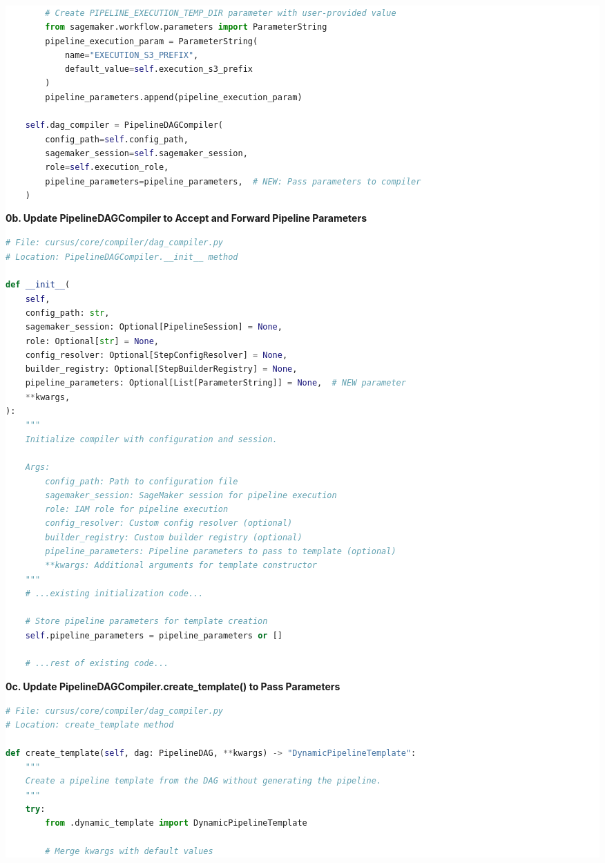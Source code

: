 ```python
        # Create PIPELINE_EXECUTION_TEMP_DIR parameter with user-provided value
        from sagemaker.workflow.parameters import ParameterString
        pipeline_execution_param = ParameterString(
            name="EXECUTION_S3_PREFIX", 
            default_value=self.execution_s3_prefix
        )
        pipeline_parameters.append(pipeline_execution_param)
    
    self.dag_compiler = PipelineDAGCompiler(
        config_path=self.config_path,
        sagemaker_session=self.sagemaker_session,
        role=self.execution_role,
        pipeline_parameters=pipeline_parameters,  # NEW: Pass parameters to compiler
    )
```

**0b. Update PipelineDAGCompiler to Accept and Forward Pipeline Parameters**
```python
# File: cursus/core/compiler/dag_compiler.py
# Location: PipelineDAGCompiler.__init__ method

def __init__(
    self,
    config_path: str,
    sagemaker_session: Optional[PipelineSession] = None,
    role: Optional[str] = None,
    config_resolver: Optional[StepConfigResolver] = None,
    builder_registry: Optional[StepBuilderRegistry] = None,
    pipeline_parameters: Optional[List[ParameterString]] = None,  # NEW parameter
    **kwargs,
):
    """
    Initialize compiler with configuration and session.

    Args:
        config_path: Path to configuration file
        sagemaker_session: SageMaker session for pipeline execution
        role: IAM role for pipeline execution
        config_resolver: Custom config resolver (optional)
        builder_registry: Custom builder registry (optional)
        pipeline_parameters: Pipeline parameters to pass to template (optional)
        **kwargs: Additional arguments for template constructor
    """
    # ...existing initialization code...
    
    # Store pipeline parameters for template creation
    self.pipeline_parameters = pipeline_parameters or []
    
    # ...rest of existing code...
```

**0c. Update PipelineDAGCompiler.create_template() to Pass Parameters**
```python
# File: cursus/core/compiler/dag_compiler.py  
# Location: create_template method

def create_template(self, dag: PipelineDAG, **kwargs) -> "DynamicPipelineTemplate":
    """
    Create a pipeline template from the DAG without generating the pipeline.
    """
    try:
        from .dynamic_template import DynamicPipelineTemplate

        # Merge kwargs with default values
```